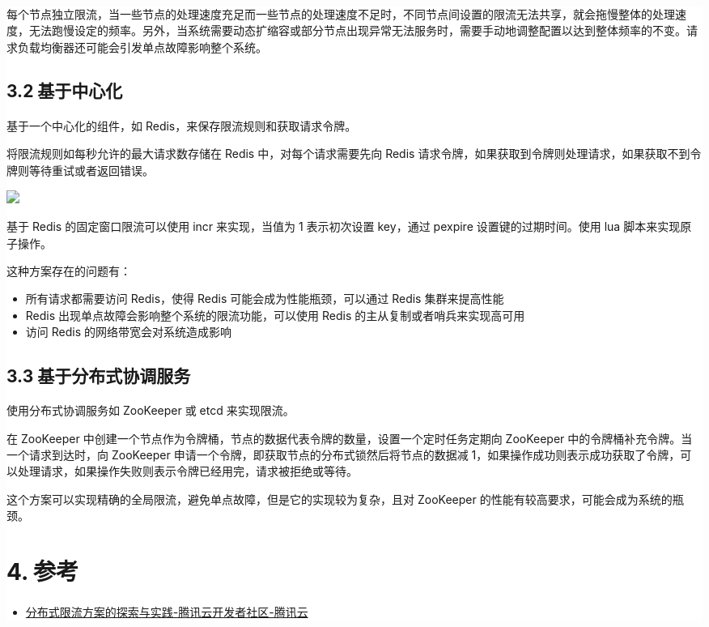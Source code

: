 每个节点独立限流，当一些节点的处理速度充足而一些节点的处理速度不足时，不同节点间设置的限流无法共享，就会拖慢整体的处理速度，无法跑慢设定的频率。另外，当系统需要动态扩缩容或部分节点出现异常无法服务时，需要手动地调整配置以达到整体频率的不变。请求负载均衡器还可能会引发单点故障影响整个系统。

## 3.2 基于中心化

基于一个中心化的组件，如 Redis，来保存限流规则和获取请求令牌。

将限流规则如每秒允许的最大请求数存储在 Redis 中，对每个请求需要先向 Redis 请求令牌，如果获取到令牌则处理请求，如果获取不到令牌则等待重试或者返回错误。

![](https://blog-1304941664.cos.ap-guangzhou.myqcloud.com/article_material/distribute/rate_limit_redis.jpg)

基于 Redis 的固定窗口限流可以使用 incr 来实现，当值为 1 表示初次设置 key，通过 pexpire 设置键的过期时间。使用 lua 脚本来实现原子操作。

这种方案存在的问题有：

* 所有请求都需要访问 Redis，使得 Redis 可能会成为性能瓶颈，可以通过 Redis 集群来提高性能
* Redis 出现单点故障会影响整个系统的限流功能，可以使用 Redis 的主从复制或者哨兵来实现高可用
* 访问 Redis 的网络带宽会对系统造成影响

## 3.3 基于分布式协调服务

使用分布式协调服务如 ZooKeeper 或 etcd 来实现限流。

在 ZooKeeper 中创建一个节点作为令牌桶，节点的数据代表令牌的数量，设置一个定时任务定期向 ZooKeeper 中的令牌桶补充令牌。当一个请求到达时，向 ZooKeeper 申请一个令牌，即获取节点的分布式锁然后将节点的数据减 1，如果操作成功则表示成功获取了令牌，可以处理请求，如果操作失败则表示令牌已经用完，请求被拒绝或等待。

这个方案可以实现精确的全局限流，避免单点故障，但是它的实现较为复杂，且对 ZooKeeper 的性能有较高要求，可能会成为系统的瓶颈。

# 4. 参考

* [分布式限流方案的探索与实践-腾讯云开发者社区-腾讯云](https://cloud.tencent.com/developer/article/2396997)

